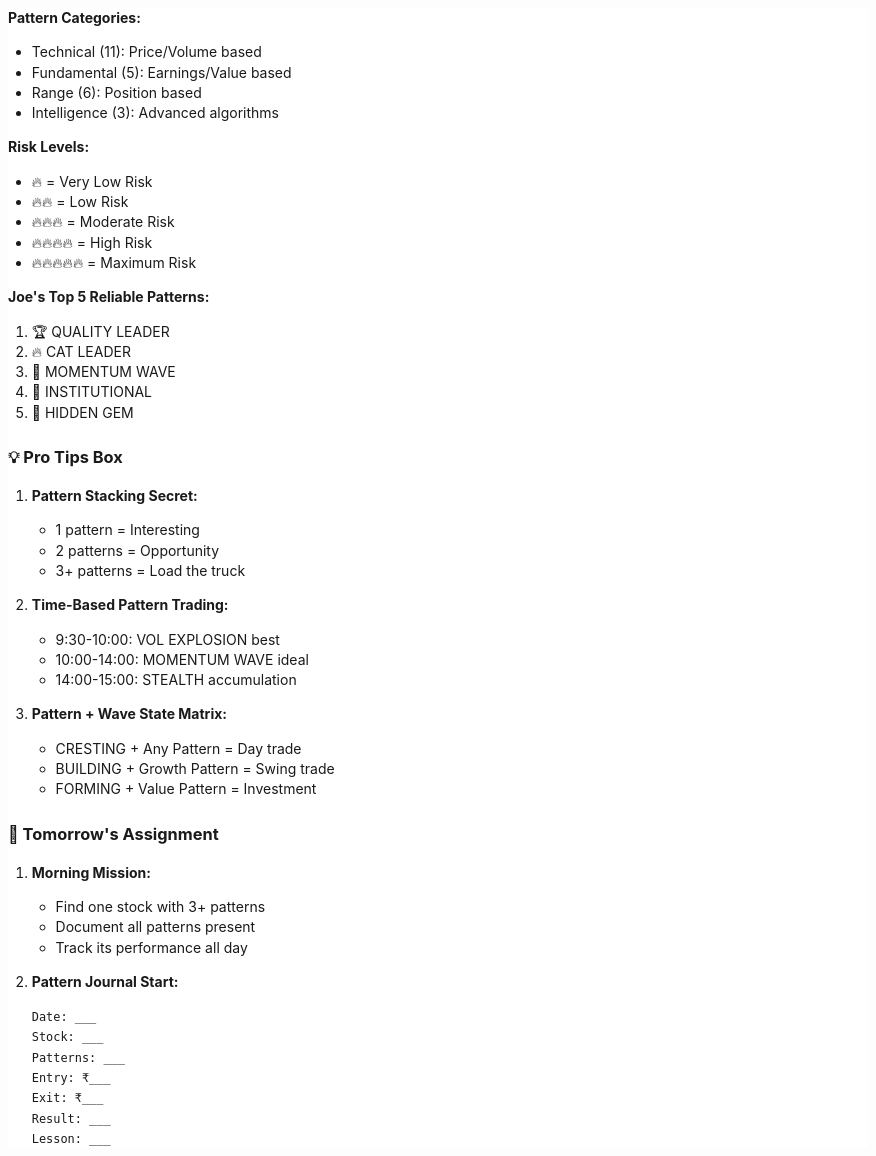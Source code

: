 **Pattern Categories:**
- Technical (11): Price/Volume based
- Fundamental (5): Earnings/Value based
- Range (6): Position based
- Intelligence (3): Advanced algorithms

**Risk Levels:**
- 🔥 = Very Low Risk
- 🔥🔥 = Low Risk
- 🔥🔥🔥 = Moderate Risk
- 🔥🔥🔥🔥 = High Risk
- 🔥🔥🔥🔥🔥 = Maximum Risk

**Joe's Top 5 Reliable Patterns:**
1. 🏆 QUALITY LEADER
2. 🔥 CAT LEADER
3. 🌊 MOMENTUM WAVE
4. 🏦 INSTITUTIONAL
5. 💎 HIDDEN GEM

### 💡 Pro Tips Box

1. **Pattern Stacking Secret:**
   - 1 pattern = Interesting
   - 2 patterns = Opportunity
   - 3+ patterns = Load the truck

2. **Time-Based Pattern Trading:**
   - 9:30-10:00: VOL EXPLOSION best
   - 10:00-14:00: MOMENTUM WAVE ideal
   - 14:00-15:00: STEALTH accumulation

3. **Pattern + Wave State Matrix:**
   - CRESTING + Any Pattern = Day trade
   - BUILDING + Growth Pattern = Swing trade
   - FORMING + Value Pattern = Investment

### 🎯 Tomorrow's Assignment

1. **Morning Mission:**
   - Find one stock with 3+ patterns
   - Document all patterns present
   - Track its performance all day

2. **Pattern Journal Start:**
   ```
   Date: ___
   Stock: ___
   Patterns: ___
   Entry: ₹___
   Exit: ₹___
   Result: ___
   Lesson: ___
   ```

